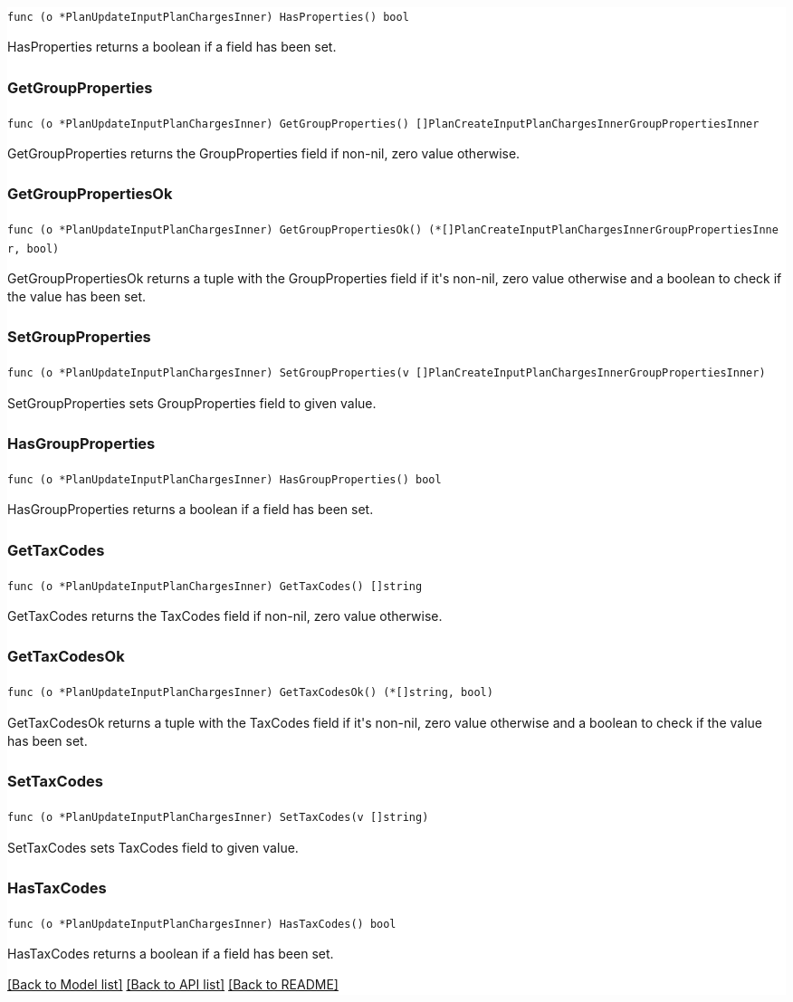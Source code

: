 `func (o *PlanUpdateInputPlanChargesInner) HasProperties() bool`

HasProperties returns a boolean if a field has been set.

### GetGroupProperties

`func (o *PlanUpdateInputPlanChargesInner) GetGroupProperties() []PlanCreateInputPlanChargesInnerGroupPropertiesInner`

GetGroupProperties returns the GroupProperties field if non-nil, zero value otherwise.

### GetGroupPropertiesOk

`func (o *PlanUpdateInputPlanChargesInner) GetGroupPropertiesOk() (*[]PlanCreateInputPlanChargesInnerGroupPropertiesInner, bool)`

GetGroupPropertiesOk returns a tuple with the GroupProperties field if it's non-nil, zero value otherwise
and a boolean to check if the value has been set.

### SetGroupProperties

`func (o *PlanUpdateInputPlanChargesInner) SetGroupProperties(v []PlanCreateInputPlanChargesInnerGroupPropertiesInner)`

SetGroupProperties sets GroupProperties field to given value.

### HasGroupProperties

`func (o *PlanUpdateInputPlanChargesInner) HasGroupProperties() bool`

HasGroupProperties returns a boolean if a field has been set.

### GetTaxCodes

`func (o *PlanUpdateInputPlanChargesInner) GetTaxCodes() []string`

GetTaxCodes returns the TaxCodes field if non-nil, zero value otherwise.

### GetTaxCodesOk

`func (o *PlanUpdateInputPlanChargesInner) GetTaxCodesOk() (*[]string, bool)`

GetTaxCodesOk returns a tuple with the TaxCodes field if it's non-nil, zero value otherwise
and a boolean to check if the value has been set.

### SetTaxCodes

`func (o *PlanUpdateInputPlanChargesInner) SetTaxCodes(v []string)`

SetTaxCodes sets TaxCodes field to given value.

### HasTaxCodes

`func (o *PlanUpdateInputPlanChargesInner) HasTaxCodes() bool`

HasTaxCodes returns a boolean if a field has been set.


[[Back to Model list]](../README.md#documentation-for-models) [[Back to API list]](../README.md#documentation-for-api-endpoints) [[Back to README]](../README.md)


